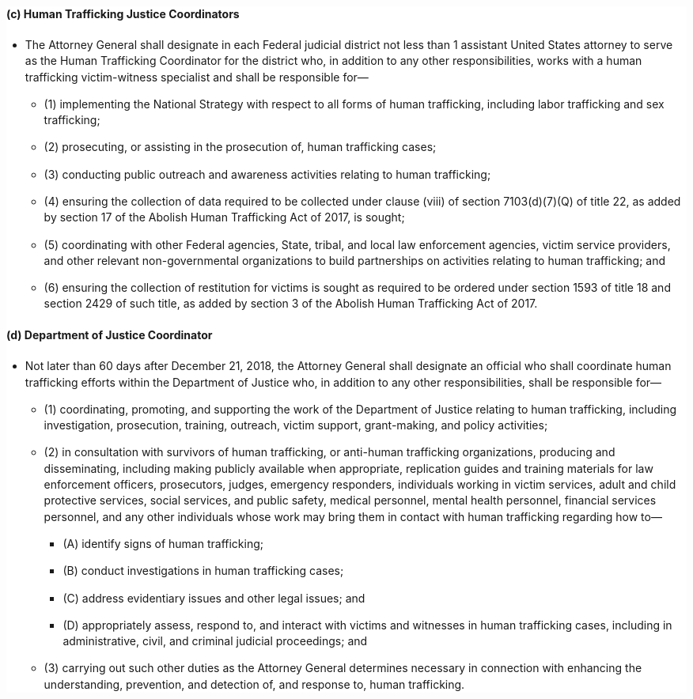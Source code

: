 #### (c) Human Trafficking Justice Coordinators
* The Attorney General shall designate in each Federal judicial district not less than 1 assistant United States attorney to serve as the Human Trafficking Coordinator for the district who, in addition to any other responsibilities, works with a human trafficking victim-witness specialist and shall be responsible for—

  * (1) implementing the National Strategy with respect to all forms of human trafficking, including labor trafficking and sex trafficking;

  * (2) prosecuting, or assisting in the prosecution of, human trafficking cases;

  * (3) conducting public outreach and awareness activities relating to human trafficking;

  * (4) ensuring the collection of data required to be collected under clause (viii) of section 7103(d)(7)(Q) of title 22, as added by section 17 of the Abolish Human Trafficking Act of 2017, is sought;

  * (5) coordinating with other Federal agencies, State, tribal, and local law enforcement agencies, victim service providers, and other relevant non-governmental organizations to build partnerships on activities relating to human trafficking; and

  * (6) ensuring the collection of restitution for victims is sought as required to be ordered under section 1593 of title 18 and section 2429 of such title, as added by section 3 of the Abolish Human Trafficking Act of 2017.

#### (d) Department of Justice Coordinator
* Not later than 60 days after December 21, 2018, the Attorney General shall designate an official who shall coordinate human trafficking efforts within the Department of Justice who, in addition to any other responsibilities, shall be responsible for—

  * (1) coordinating, promoting, and supporting the work of the Department of Justice relating to human trafficking, including investigation, prosecution, training, outreach, victim support, grant-making, and policy activities;

  * (2) in consultation with survivors of human trafficking, or anti-human trafficking organizations, producing and disseminating, including making publicly available when appropriate, replication guides and training materials for law enforcement officers, prosecutors, judges, emergency responders, individuals working in victim services, adult and child protective services, social services, and public safety, medical personnel, mental health personnel, financial services personnel, and any other individuals whose work may bring them in contact with human trafficking regarding how to—

    * (A) identify signs of human trafficking;

    * (B) conduct investigations in human trafficking cases;

    * (C) address evidentiary issues and other legal issues; and

    * (D) appropriately assess, respond to, and interact with victims and witnesses in human trafficking cases, including in administrative, civil, and criminal judicial proceedings; and


  * (3) carrying out such other duties as the Attorney General determines necessary in connection with enhancing the understanding, prevention, and detection of, and response to, human trafficking.